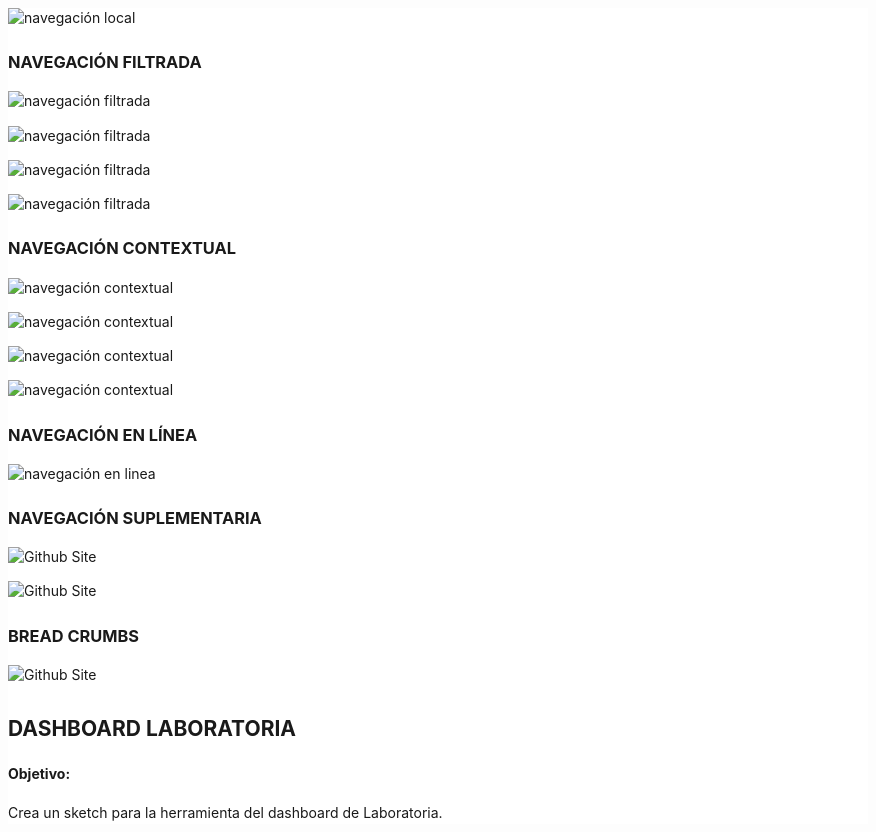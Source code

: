 ![navegación local](assets/images/github/navegacion-facetada-9.png)



### NAVEGACIÓN FILTRADA

![navegación filtrada](assets/images/github/navegacion-filtrada.png)

![navegación filtrada](assets/images/github/navegacion-filtrada-2.png)

![navegación filtrada](assets/images/github/navegacion-filtrada-3.png)

![navegación filtrada](assets/images/github/navegacion-filtrada-4.png)


### NAVEGACIÓN CONTEXTUAL

![navegación contextual](assets/images/github/navegacion-contextual.png)

![navegación contextual](assets/images/github/navegacion-contextual-2.png)

![navegación contextual](assets/images/github/navegacion-contextual-4.png)

![navegación contextual](assets/images/github/navegacion-contextual-5.png)


### NAVEGACIÓN EN LÍNEA

![navegación en linea](assets/images/github/navegacion-en-linea.png)


### NAVEGACIÓN SUPLEMENTARIA

![Github Site](assets/images/github/navegacion-suplementaria.png)

![Github Site](assets/images/github/navegacion-suplmentaria-2.png)

### BREAD CRUMBS

![Github Site](assets/images/github/breadcrumbs.png)






##  DASHBOARD LABORATORIA

#### Objetivo:



Crea un sketch para la herramienta del dashboard de Laboratoria.
